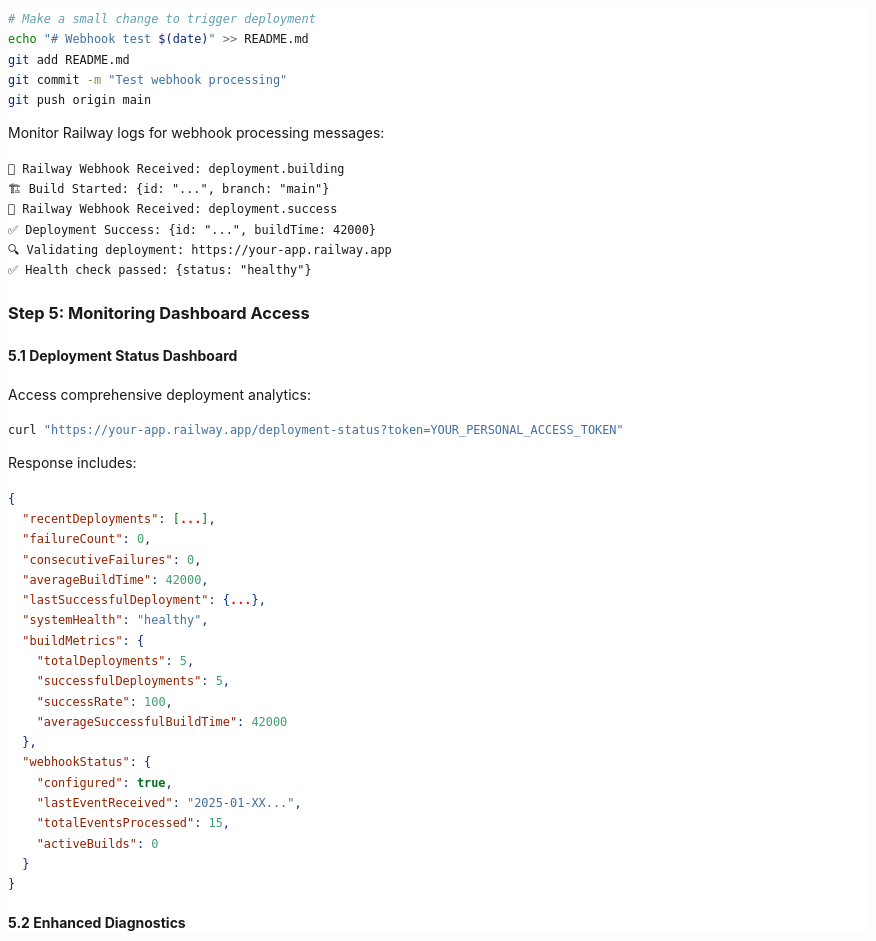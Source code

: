 ```bash
# Make a small change to trigger deployment
echo "# Webhook test $(date)" >> README.md
git add README.md
git commit -m "Test webhook processing"
git push origin main
```

Monitor Railway logs for webhook processing messages:

```
🚂 Railway Webhook Received: deployment.building
🏗️ Build Started: {id: "...", branch: "main"}
🚂 Railway Webhook Received: deployment.success
✅ Deployment Success: {id: "...", buildTime: 42000}
🔍 Validating deployment: https://your-app.railway.app
✅ Health check passed: {status: "healthy"}
```

### Step 5: Monitoring Dashboard Access

#### 5.1 Deployment Status Dashboard

Access comprehensive deployment analytics:

```bash
curl "https://your-app.railway.app/deployment-status?token=YOUR_PERSONAL_ACCESS_TOKEN"
```

Response includes:

```json
{
  "recentDeployments": [...],
  "failureCount": 0,
  "consecutiveFailures": 0,
  "averageBuildTime": 42000,
  "lastSuccessfulDeployment": {...},
  "systemHealth": "healthy",
  "buildMetrics": {
    "totalDeployments": 5,
    "successfulDeployments": 5,
    "successRate": 100,
    "averageSuccessfulBuildTime": 42000
  },
  "webhookStatus": {
    "configured": true,
    "lastEventReceived": "2025-01-XX...",
    "totalEventsProcessed": 15,
    "activeBuilds": 0
  }
}
```

#### 5.2 Enhanced Diagnostics
